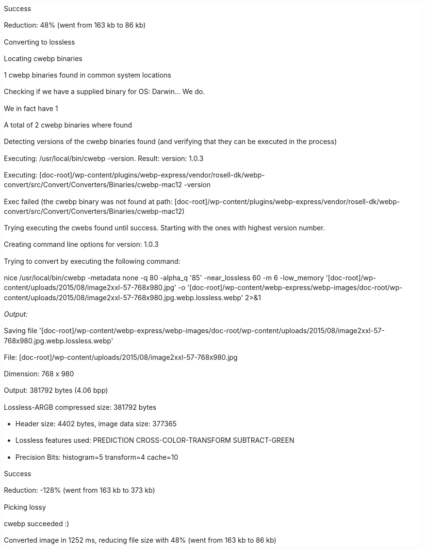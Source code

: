 Success

Reduction: 48% (went from 163 kb to 86 kb)


Converting to lossless

Locating cwebp binaries

1 cwebp binaries found in common system locations

Checking if we have a supplied binary for OS: Darwin... We do.

We in fact have 1

A total of 2 cwebp binaries where found

Detecting versions of the cwebp binaries found (and verifying that they can be executed in the process)

Executing: /usr/local/bin/cwebp -version. Result: version: 1.0.3

Executing: [doc-root]/wp-content/plugins/webp-express/vendor/rosell-dk/webp-convert/src/Convert/Converters/Binaries/cwebp-mac12 -version

Exec failed (the cwebp binary was not found at path: [doc-root]/wp-content/plugins/webp-express/vendor/rosell-dk/webp-convert/src/Convert/Converters/Binaries/cwebp-mac12)

Trying executing the cwebs found until success. Starting with the ones with highest version number.

Creating command line options for version: 1.0.3

Trying to convert by executing the following command:

nice /usr/local/bin/cwebp -metadata none -q 80 -alpha_q '85' -near_lossless 60 -m 6 -low_memory '[doc-root]/wp-content/uploads/2015/08/image2xxl-57-768x980.jpg' -o '[doc-root]/wp-content/webp-express/webp-images/doc-root/wp-content/uploads/2015/08/image2xxl-57-768x980.jpg.webp.lossless.webp' 2>&1


*Output:* 

Saving file '[doc-root]/wp-content/webp-express/webp-images/doc-root/wp-content/uploads/2015/08/image2xxl-57-768x980.jpg.webp.lossless.webp'

File:      [doc-root]/wp-content/uploads/2015/08/image2xxl-57-768x980.jpg

Dimension: 768 x 980

Output:    381792 bytes (4.06 bpp)

Lossless-ARGB compressed size: 381792 bytes

  * Header size: 4402 bytes, image data size: 377365

  * Lossless features used: PREDICTION CROSS-COLOR-TRANSFORM SUBTRACT-GREEN

  * Precision Bits: histogram=5 transform=4 cache=10


Success

Reduction: -128% (went from 163 kb to 373 kb)


Picking lossy

cwebp succeeded :)


Converted image in 1252 ms, reducing file size with 48% (went from 163 kb to 86 kb)

